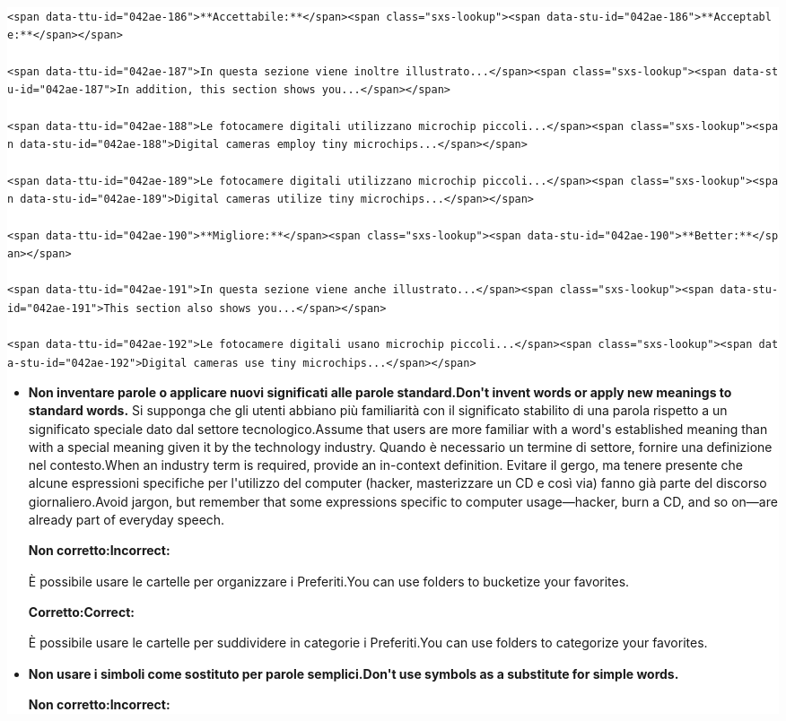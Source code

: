     <span data-ttu-id="042ae-186">**Accettabile:**</span><span class="sxs-lookup"><span data-stu-id="042ae-186">**Acceptable:**</span></span>

    <span data-ttu-id="042ae-187">In questa sezione viene inoltre illustrato...</span><span class="sxs-lookup"><span data-stu-id="042ae-187">In addition, this section shows you...</span></span>

    <span data-ttu-id="042ae-188">Le fotocamere digitali utilizzano microchip piccoli...</span><span class="sxs-lookup"><span data-stu-id="042ae-188">Digital cameras employ tiny microchips...</span></span>

    <span data-ttu-id="042ae-189">Le fotocamere digitali utilizzano microchip piccoli...</span><span class="sxs-lookup"><span data-stu-id="042ae-189">Digital cameras utilize tiny microchips...</span></span>

    <span data-ttu-id="042ae-190">**Migliore:**</span><span class="sxs-lookup"><span data-stu-id="042ae-190">**Better:**</span></span>

    <span data-ttu-id="042ae-191">In questa sezione viene anche illustrato...</span><span class="sxs-lookup"><span data-stu-id="042ae-191">This section also shows you...</span></span>

    <span data-ttu-id="042ae-192">Le fotocamere digitali usano microchip piccoli...</span><span class="sxs-lookup"><span data-stu-id="042ae-192">Digital cameras use tiny microchips...</span></span>

-   <span data-ttu-id="042ae-193">**Non inventare parole o applicare nuovi significati alle parole standard.**</span><span class="sxs-lookup"><span data-stu-id="042ae-193">**Don't invent words or apply new meanings to standard words.**</span></span> <span data-ttu-id="042ae-194">Si supponga che gli utenti abbiano più familiarità con il significato stabilito di una parola rispetto a un significato speciale dato dal settore tecnologico.</span><span class="sxs-lookup"><span data-stu-id="042ae-194">Assume that users are more familiar with a word's established meaning than with a special meaning given it by the technology industry.</span></span> <span data-ttu-id="042ae-195">Quando è necessario un termine di settore, fornire una definizione nel contesto.</span><span class="sxs-lookup"><span data-stu-id="042ae-195">When an industry term is required, provide an in-context definition.</span></span> <span data-ttu-id="042ae-196">Evitare il gergo, ma tenere presente che alcune espressioni specifiche per l'utilizzo del computer (hacker, masterizzare un CD e così via) fanno già parte del discorso giornaliero.</span><span class="sxs-lookup"><span data-stu-id="042ae-196">Avoid jargon, but remember that some expressions specific to computer usage—hacker, burn a CD, and so on—are already part of everyday speech.</span></span>

    <span data-ttu-id="042ae-197">**Non corretto:**</span><span class="sxs-lookup"><span data-stu-id="042ae-197">**Incorrect:**</span></span>

    <span data-ttu-id="042ae-198">È possibile usare le cartelle per organizzare i Preferiti.</span><span class="sxs-lookup"><span data-stu-id="042ae-198">You can use folders to bucketize your favorites.</span></span>

    <span data-ttu-id="042ae-199">**Corretto:**</span><span class="sxs-lookup"><span data-stu-id="042ae-199">**Correct:**</span></span>

    <span data-ttu-id="042ae-200">È possibile usare le cartelle per suddividere in categorie i Preferiti.</span><span class="sxs-lookup"><span data-stu-id="042ae-200">You can use folders to categorize your favorites.</span></span>

-   <span data-ttu-id="042ae-201">**Non usare i simboli come sostituto per parole semplici.**</span><span class="sxs-lookup"><span data-stu-id="042ae-201">**Don't use symbols as a substitute for simple words.**</span></span>

    <span data-ttu-id="042ae-202">**Non corretto:**</span><span class="sxs-lookup"><span data-stu-id="042ae-202">**Incorrect:**</span></span>
